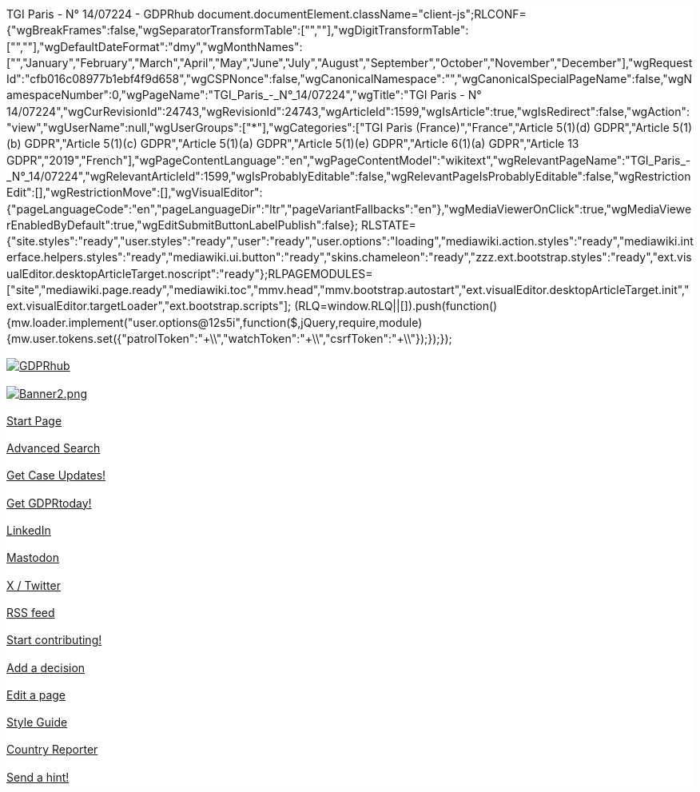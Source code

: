  TGI Paris - N° 14/07224 - GDPRhub document.documentElement.className="client-js";RLCONF={"wgBreakFrames":false,"wgSeparatorTransformTable":\["",""\],"wgDigitTransformTable":\["",""\],"wgDefaultDateFormat":"dmy","wgMonthNames":\["","January","February","March","April","May","June","July","August","September","October","November","December"\],"wgRequestId":"cfb016c08977b1ebf4f9d658","wgCSPNonce":false,"wgCanonicalNamespace":"","wgCanonicalSpecialPageName":false,"wgNamespaceNumber":0,"wgPageName":"TGI\_Paris\_-\_N°\_14/07224","wgTitle":"TGI Paris - N° 14/07224","wgCurRevisionId":24743,"wgRevisionId":24743,"wgArticleId":1599,"wgIsArticle":true,"wgIsRedirect":false,"wgAction":"view","wgUserName":null,"wgUserGroups":\["\*"\],"wgCategories":\["TGI Paris (France)","France","Article 5(1)(d) GDPR","Article 5(1)(b) GDPR","Article 5(1)(c) GDPR","Article 5(1)(a) GDPR","Article 5(1)(e) GDPR","Article 6(1)(a) GDPR","Article 13 GDPR","2019","French"\],"wgPageContentLanguage":"en","wgPageContentModel":"wikitext","wgRelevantPageName":"TGI\_Paris\_-\_N°\_14/07224","wgRelevantArticleId":1599,"wgIsProbablyEditable":false,"wgRelevantPageIsProbablyEditable":false,"wgRestrictionEdit":\[\],"wgRestrictionMove":\[\],"wgVisualEditor":{"pageLanguageCode":"en","pageLanguageDir":"ltr","pageVariantFallbacks":"en"},"wgMediaViewerOnClick":true,"wgMediaViewerEnabledByDefault":true,"wgEditSubmitButtonLabelPublish":false}; RLSTATE={"site.styles":"ready","user.styles":"ready","user":"ready","user.options":"loading","mediawiki.action.styles":"ready","mediawiki.interface.helpers.styles":"ready","mediawiki.ui.button":"ready","skins.chameleon":"ready","zzz.ext.bootstrap.styles":"ready","ext.visualEditor.desktopArticleTarget.noscript":"ready"};RLPAGEMODULES=\["site","mediawiki.page.ready","mediawiki.toc","mmv.head","mmv.bootstrap.autostart","ext.visualEditor.desktopArticleTarget.init","ext.visualEditor.targetLoader","ext.bootstrap.scripts"\]; (RLQ=window.RLQ||\[\]).push(function(){mw.loader.implement("user.options@12s5i",function($,jQuery,require,module){mw.user.tokens.set({"patrolToken":"+\\\\","watchToken":"+\\\\","csrfToken":"+\\\\"});});});                    

[![GDPRhub](/images/gdprhub_v5_150.png)](/index.php?title=Welcome_to_GDPRhub "Visit the main page")

[![Banner2.png](/images/5/57/Banner2.png)](https://gdprhub.eu/index.php?title=GDPRtoday)

[Start Page](/index.php?title=Welcome_to_GDPRhub)

[Advanced Search](/index.php?title=Advanced_Search)

[Get Case Updates!](#)

[Get GDPRtoday!](/index.php?title=GDPRtoday)

[LinkedIn](https://www.linkedin.com/showcase/gdprhub)

[Mastodon](https://mastodon.social/@GDPRhub)

[X / Twitter](https://www.twitter.com/GDPRhub)

[RSS feed](https://gdprhub.eu/index.php?title=Special:NewPages&feed=atom&hideredirs=1&limit=10&render=1)

[Start contributing!](#)

[Add a decision](/index.php?title=How_to_add_a_new_decision)

[Edit a page](/index.php?title=How_to_edit_a_page_on_GDPRhub)

[Style Guide](/index.php?title=GDPRhub_style_guide)

[Country Reporter](https://gdprmgmt.noyb.eu/become_country_reporter)

[Send a hint!](mailto:GDPRhub@noyb.eu?subject=GDPRhub%20-%20hint&body=Thank%20you%20for%20sending%20us%20a%20hint!%0A%0AIf%20you%20want%20to%20send%20us%20details%20about%20a%20case%20that%20is%20not%20on%20GDPRhub%20yet%2C%20please%20fill%20out%20the%20form%20below!%0AIf%20you%20want%20to%20send%20us%20any%20other%20information%2C%20just%20delete%20this%20text.%0A%0A%3D%3D%3D%20General%20Details%20%3D%3D%3D%0A%0ALink%20to%20the%20decision%20\(attach%20document%20if%20not%20public\)%3A%0ADPA%2FCourt%3A%0ACountry%3A%0ADate%3A%0A%0A%3D%3D%3D%20Factual%20Summary%20in%20English%20%3D%3D%3D%0A%0A-%3E%20What%20happened%20in%20this%20case%3F%0A%0A%3D%3D%3D%20Summary%20of%20the%20Dispute%20in%20English%20%3D%3D%3D%0A%0A-%3E%20What%20was%20the%20core%20dispute%20about%3F%0A%0A%3D%3D%3D%20Summary%20of%20the%20Holding%20in%20English%20%3D%3D%3D%0A%0A-%3E%20What%20is%20the%20core%20take%20away%20from%20the%20decision%3F%0A%0A%0AThank%20you%20for%20your%20support!%0Anoyb.eu%20team)
